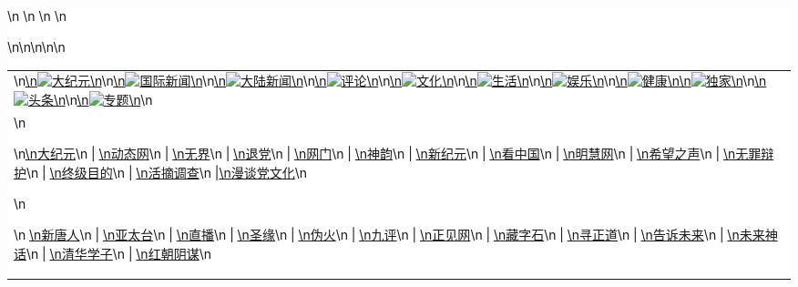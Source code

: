 <a name="1" id="1" target="_blank">\n&nbsp;</a>\n <span id="1">\n&nbsp;</span>\n<table align=center border="0">\n<tr>\n<td colspan="2" valign=TOP>\n<a href="/gb/nf1351518.md#1">\n<img src="https://raw.githubusercontent.com/nzicfw3176/www/master/t/djy/1.jpg" title="大纪元">\n</a>\n<a href="/gb/n24hr.md#1">\n<img src="https://raw.githubusercontent.com/nzicfw3176/www/master/t/djy/3.jpg" title="国际新闻">\n</a>\n<a href="/gb/nf1351518.md#1">\n<img src="https://raw.githubusercontent.com/nzicfw3176/www/master/t/djy/4.jpg" title="大陆新闻">\n</a>\n<a href="/gb/news392.md#1">\n<img src="https://raw.githubusercontent.com/nzicfw3176/www/master/t/djy/5.jpg" title="评论">\n</a>\n<a href="/gb/news2007.md#1">\n<img src="https://raw.githubusercontent.com/nzicfw3176/www/master/t/djy/6.jpg" title="文化">\n</a>\n<a href="/gb/news2008.md#1">\n<img src="https://raw.githubusercontent.com/nzicfw3176/www/master/t/djy/7.jpg" title="生活">\n</a>\n<a href="/gb/ncyule.md#1">\n<img src="https://raw.githubusercontent.com/nzicfw3176/www/master/t/djy/8.jpg" title="娱乐">\n</a>\n<a href="/gb/nsc1002.md#1">\n<img src="https://raw.githubusercontent.com/nzicfw3176/www/master/t/djy/9.jpg" title="健康">\n<a href="/gb/nf6092.md#1">\n<img src="https://raw.githubusercontent.com/nzicfw3176/www/master/t/djy/10a.jpg" title="独家">\n</a>\n<a href="/gb/nf4514.md#1">\n<img src="https://raw.githubusercontent.com/nzicfw3176/www/master/t/djy/11.jpg" title="头条">\n</a>\n<a href="/gb/zt.md#1">\n<img src="https://raw.githubusercontent.com/nzicfw3176/www/master/t/djy/13.jpg" title="专题">\n</a>\n</td>\n</tr>\n<tr>\n<td colspan="2" valign=TOP>\n<p>\n<a href="https://github.com/fqnews/djy/blob/master/gb/nf1351518.md#1" target="_blank">\n大纪元</a>\n | <a href="https://tt6.jugd53.ml/cbpnyyanq/p513d" target="_blank">\n动态网</a>\n | <a href="https://tt6.jugd53.ml/cbpnyyanq/b12j" target="_blank">\n无界</a>\n | <a href="https://tt6.jugd53.ml/cbpnyyanq/b8f" target="_blank">\n退党</a>\n | <a href="https://git.io/fjHpT" target="_blank">\n网门</a>\n | <a href="https://tt6.jugd53.ml/cbpnyyanq/k4o" target="_blank">\n神韵</a>\n | <a href="https://git.io/fjHpI" target="_blank">\n新纪元</a>\n | <a href="https://tt6.jugd53.ml/cbpnyyanq/l11h" target="_blank">\n看中国</a>\n | <a href="https://tt6.jugd53.ml/cbpnyyanq/n3e" target="_blank">\n明慧网</a>\n | <a href="https://tt6.jugd53.ml/cbpnyyanq/g9k" target="_blank">\n希望之声</a>\n | <a href="https://gitlab.com/szzdlab/w1/raw/master/5Vu3_XS2V.mp4" target="_blank">\n无罪辩护</a>\n |  <a href="https://gitlab.com/szzdlab/w5/raw/master/zjmd1_19.mp4" target="_blank">\n终级目的</a>\n | <a href="https://gitlab.com/szzdlab/w5/raw/master/5N.8.mp4" target="_blank">\n活摘调查</a>\n |<a href="https://gitlab.com/szzdlab/w5/raw/master/mtdwh.mp4" target="_blank">\n漫谈党文化</a>\n</p>\n<p>\n <a href="https://github.com/fqnews/ntdtv/blob/master/gb/prog204.md#1" target="_blank">\n新唐人</a>\n | <a href="https://git.io/JervF" target="_blank">\n亚太台</a>\n | <a href="https://git.io/fjHpG" target="_blank">\n直播</a>\n | <a href="https://tt6.jugd53.ml/cbpnyyanq/n12a" target="_blank">\n圣缘</a>\n | <a href="https://gitlab.com/szzdlab/v/raw/master/v/2014-1-7/zfzx.mp4" target="_blank">\n伪火</a>\n | <a href="https://gitlab.com/szzdlab/w3/raw/master/9p.mp4" target="_blank">\n九评</a>\n | <a href="https://tt6.jugd53.ml/cbpnyyanq/d10o" target="_blank">\n正见网</a>\n | <a href="https://gitlab.com/szzdlab/m1/raw/master/TdowhauWx9WiM.mp4" target="_blank">\n藏字石</a>\n | <a href="https://gitlab.com/szzdlab/w5/raw/master/szt.mp4" target="_blank">\n寻正道</a>\n | <a href="https://gitlab.com/szzdlab/w5/raw/master/wm.mp4" target="_blank">\n告诉未来</a>\n |  <a href="https://gitlab.com/szzdlab/w5/raw/master/wl.mp4" target="_blank">\n未来神话</a>\n | <a href="https://gitlab.com/szzdlab/w3/raw/master/qh.mp4" target="_blank">\n清华学子</a>\n | <a href="https://gitlab.com/szzdlab/v/raw/master/v/2013-10-28/hongchaoyinmou-hi.mp4" target="_blank">\n红朝阴谋</a>\n